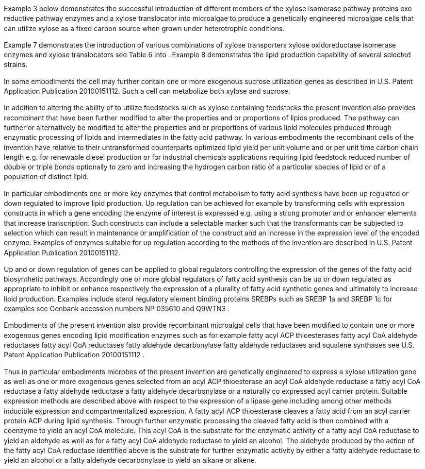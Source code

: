 Example 3 below demonstrates the successful introduction of different members of the xylose isomerase pathway proteins oxo reductive pathway enzymes and a xylose translocator into microalgae to produce a genetically engineered microalgae cells that can utilize xylose as a fixed carbon source when grown under heterotrophic conditions.

Example 7 demonstrates the introduction of various combinations of xylose transporters xylose oxidoreductase isomerase enzymes and xylose translocators see Table 6 into . Example 8 demonstrates the lipid production capability of several selected strains.

In some embodiments the cell may further contain one or more exogenous sucrose utilization genes as described in U.S. Patent Application Publication 20100151112. Such a cell can metabolize both xylose and sucrose.

In addition to altering the ability of to utilize feedstocks such as xylose containing feedstocks the present invention also provides recombinant that have been further modified to alter the properties and or proportions of lipids produced. The pathway can further or alternatively be modified to alter the properties and or proportions of various lipid molecules produced through enzymatic processing of lipids and intermediates in the fatty acid pathway. In various embodiments the recombinant cells of the invention have relative to their untransformed counterparts optimized lipid yield per unit volume and or per unit time carbon chain length e.g. for renewable diesel production or for industrial chemicals applications requiring lipid feedstock reduced number of double or triple bonds optionally to zero and increasing the hydrogen carbon ratio of a particular species of lipid or of a population of distinct lipid.

In particular embodiments one or more key enzymes that control metabolism to fatty acid synthesis have been up regulated or down regulated to improve lipid production. Up regulation can be achieved for example by transforming cells with expression constructs in which a gene encoding the enzyme of interest is expressed e.g. using a strong promoter and or enhancer elements that increase transcription. Such constructs can include a selectable marker such that the transformants can be subjected to selection which can result in maintenance or amplification of the construct and an increase in the expression level of the encoded enzyme. Examples of enzymes suitable for up regulation according to the methods of the invention are described in U.S. Patent Application Publication 20100151112.

Up and or down regulation of genes can be applied to global regulators controlling the expression of the genes of the fatty acid biosynthetic pathways. Accordingly one or more global regulators of fatty acid synthesis can be up or down regulated as appropriate to inhibit or enhance respectively the expression of a plurality of fatty acid synthetic genes and ultimately to increase lipid production. Examples include sterol regulatory element binding proteins SREBPs such as SREBP 1a and SREBP 1c for examples see Genbank accession numbers NP 035610 and Q9WTN3 .

Embodiments of the present invention also provide recombinant microalgal cells that have been modified to contain one or more exogenous genes encoding lipid modification enzymes such as for example fatty acyl ACP thioesterases fatty acyl CoA aldehyde reductases fatty acyl CoA reductases fatty aldehyde decarbonylase fatty aldehyde reductases and squalene synthases see U.S. Patent Application Publication 20100151112 .

Thus in particular embodiments microbes of the present invention are genetically engineered to express a xylose utilization gene as well as one or more exogenous genes selected from an acyl ACP thioesterase an acyl CoA aldehyde reductase a fatty acyl CoA reductase a fatty aldehyde reductase a fatty aldehyde decarbonylase or a naturally co expressed acyl carrier protein. Suitable expression methods are described above with respect to the expression of a lipase gene including among other methods inducible expression and compartmentalized expression. A fatty acyl ACP thioesterase cleaves a fatty acid from an acyl carrier protein ACP during lipid synthesis. Through further enzymatic processing the cleaved fatty acid is then combined with a coenzyme to yield an acyl CoA molecule. This acyl CoA is the substrate for the enzymatic activity of a fatty acyl CoA reductase to yield an aldehyde as well as for a fatty acyl CoA aldehyde reductase to yield an alcohol. The aldehyde produced by the action of the fatty acyl CoA reductase identified above is the substrate for further enzymatic activity by either a fatty aldehyde reductase to yield an alcohol or a fatty aldehyde decarbonylase to yield an alkane or alkene.
